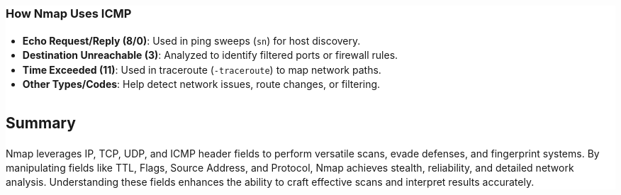 ### How Nmap Uses ICMP

- **Echo Request/Reply (8/0)**: Used in ping sweeps (`sn`) for host discovery.
- **Destination Unreachable (3)**: Analyzed to identify filtered ports or firewall rules.
- **Time Exceeded (11)**: Used in traceroute (`-traceroute`) to map network paths.
- **Other Types/Codes**: Help detect network issues, route changes, or filtering.

## Summary

Nmap leverages IP, TCP, UDP, and ICMP header fields to perform versatile scans, evade defenses, and fingerprint systems. By manipulating fields like TTL, Flags, Source Address, and Protocol, Nmap achieves stealth, reliability, and detailed network analysis. Understanding these fields enhances the ability to craft effective scans and interpret results accurately.
